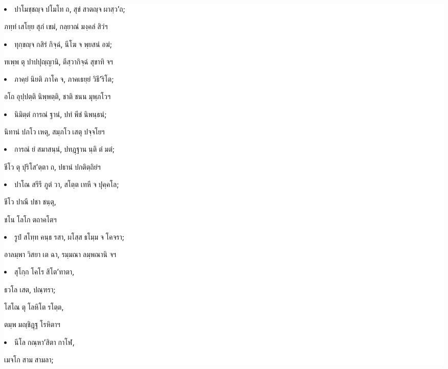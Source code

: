 <li>
ปาโมชฺชญฺจ ปโมโท ถ, สุขํ สาตญฺจ ผาสฺว’ถ;  
  
ภทฺทํ เสโยฺย สุภํ เขมํ, กลฺยาณํ มงฺคลํ สิวํฯ  
</li>
  
<li>
ทุกฺขญฺจ กสิรํ กิจฺฉํ, นีโฆ จ พฺยสนํ อฆํ;  
  
ทเพฺพ ตุ ปาปปุญฺญานิ, ตีสฺวากิจฺฉํ สุขาทิ จฯ  
</li>
  
<li>
ภาคฺยํ นิยติ ภาโค จ, ภาคเธยฺยํ วิธี’ริโต;  
  
อโถ อุปฺปตฺติ นิพฺพตฺติ, ชาติ ชนน มุพฺภโวฯ  
</li>
  
<li>
นิมิตฺตํ การณํ ฐานํ, ปทํ พีชํ นิพนฺธนํ;  
  
นิทานํ ปภโว เหตุ, สมฺภโว เสตุ ปจฺจโยฯ  
</li>
  
<li>
การณํ ยํ สมาสนฺนํ,  
ปทฎฺฐาน  
นฺติ ตํ มตํ;  
  
ชีโว ตุ ปุริโส’ตฺตา ถ, ปธานํ ปกติตฺถิยํฯ  
</li>
  
<li>
ปาโณ สรีรี ภูตํ วา, สโตฺต เทหี จ ปุคฺคโล;  
  
ชีโว ปาณี ปชา ชนฺตุ,  
  
ชโน โลโก ตถาคโตฯ  
</li>
  
<li>
รูปํ สโทฺท คนฺธ รสา, ผโสฺส ธโมฺม จ โคจรา;  
  
อาลมฺพา วิสยา เต ฉา, รมฺมณา ลมฺพณานิ จฯ  
</li>
  
<li>
สุโกฺก โคโร สิโต’ทาตา,  
  
ธวโล เสต, ปณฺฑรา;  
  
โสโณ ตุ โลหิโต รโตฺต,  
  
ตมฺพ มญฺชิฎฺฐ โรหิตาฯ  
</li>
  
<li>
นีโล กณฺหา’สิตา กาโฬ,  
  
เมจโก สาม สามลา;  
  